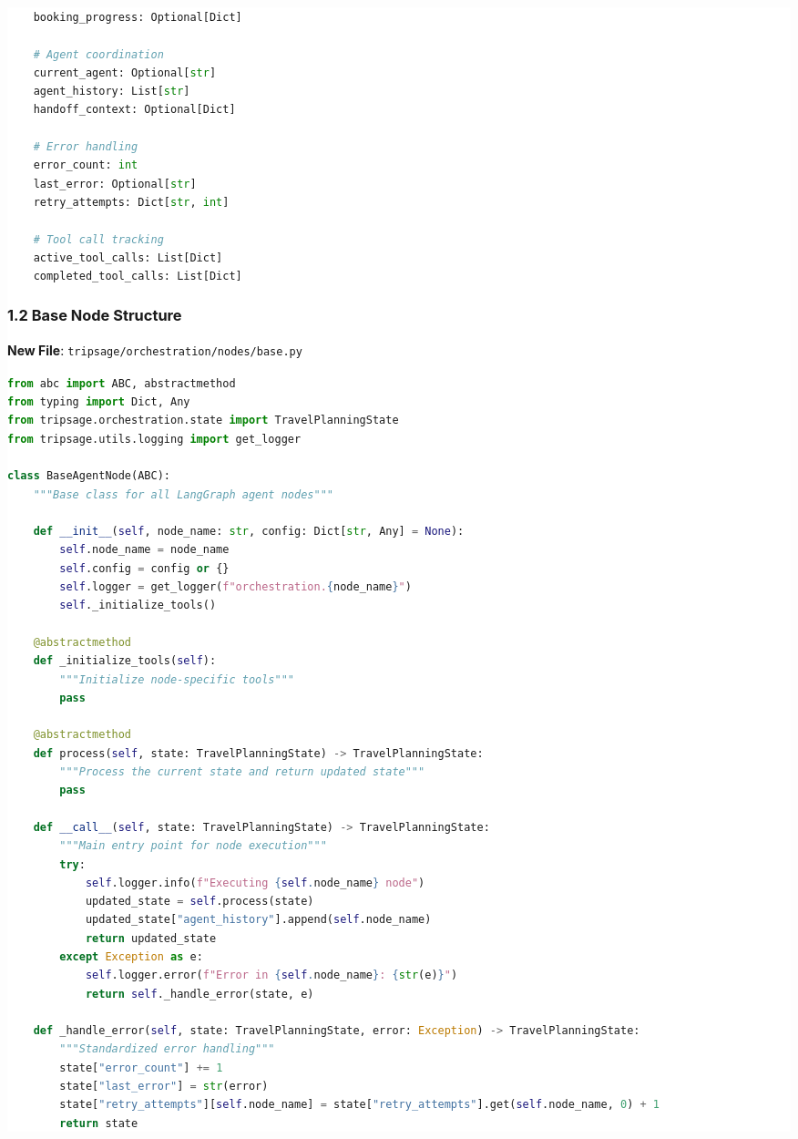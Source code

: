 ```python
    booking_progress: Optional[Dict]
    
    # Agent coordination
    current_agent: Optional[str]
    agent_history: List[str]
    handoff_context: Optional[Dict]
    
    # Error handling
    error_count: int
    last_error: Optional[str]
    retry_attempts: Dict[str, int]
    
    # Tool call tracking
    active_tool_calls: List[Dict]
    completed_tool_calls: List[Dict]
```

### 1.2 Base Node Structure

**New File**: `tripsage/orchestration/nodes/base.py`

```python
from abc import ABC, abstractmethod
from typing import Dict, Any
from tripsage.orchestration.state import TravelPlanningState
from tripsage.utils.logging import get_logger

class BaseAgentNode(ABC):
    """Base class for all LangGraph agent nodes"""
    
    def __init__(self, node_name: str, config: Dict[str, Any] = None):
        self.node_name = node_name
        self.config = config or {}
        self.logger = get_logger(f"orchestration.{node_name}")
        self._initialize_tools()
    
    @abstractmethod
    def _initialize_tools(self):
        """Initialize node-specific tools"""
        pass
    
    @abstractmethod
    def process(self, state: TravelPlanningState) -> TravelPlanningState:
        """Process the current state and return updated state"""
        pass
    
    def __call__(self, state: TravelPlanningState) -> TravelPlanningState:
        """Main entry point for node execution"""
        try:
            self.logger.info(f"Executing {self.node_name} node")
            updated_state = self.process(state)
            updated_state["agent_history"].append(self.node_name)
            return updated_state
        except Exception as e:
            self.logger.error(f"Error in {self.node_name}: {str(e)}")
            return self._handle_error(state, e)
    
    def _handle_error(self, state: TravelPlanningState, error: Exception) -> TravelPlanningState:
        """Standardized error handling"""
        state["error_count"] += 1
        state["last_error"] = str(error)
        state["retry_attempts"][self.node_name] = state["retry_attempts"].get(self.node_name, 0) + 1
        return state
```